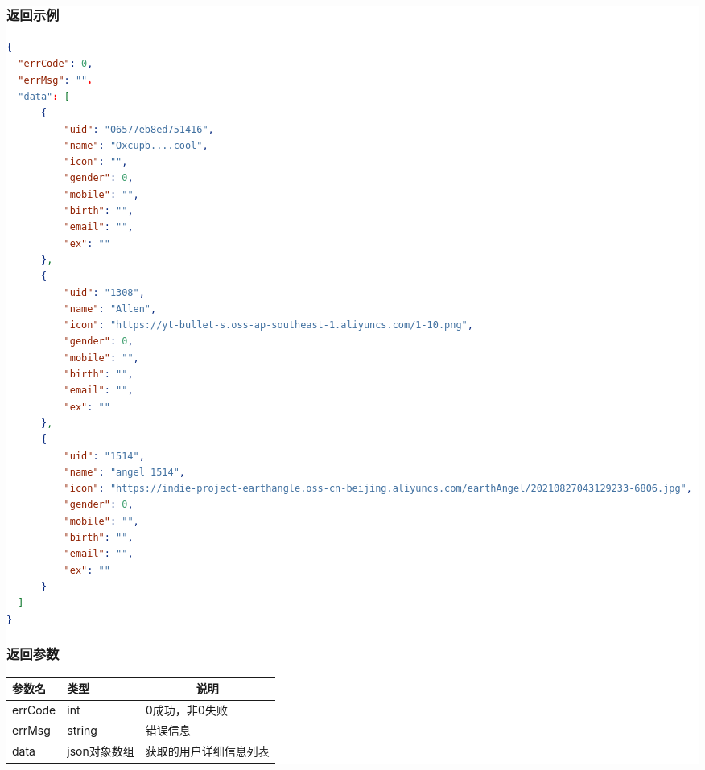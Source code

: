 
### **返回示例**

  ```json
{
    "errCode": 0,
    "errMsg": ""，
    "data": [
        {
            "uid": "06577eb8ed751416",
            "name": "Oxcupb....cool",
            "icon": "",
            "gender": 0,
            "mobile": "",
            "birth": "",
            "email": "",
            "ex": ""
        },
        {
            "uid": "1308",
            "name": "Allen",
            "icon": "https://yt-bullet-s.oss-ap-southeast-1.aliyuncs.com/1-10.png",
            "gender": 0,
            "mobile": "",
            "birth": "",
            "email": "",
            "ex": ""
        },
        {
            "uid": "1514",
            "name": "angel 1514",
            "icon": "https://indie-project-earthangle.oss-cn-beijing.aliyuncs.com/earthAngel/20210827043129233-6806.jpg",
            "gender": 0,
            "mobile": "",
            "birth": "",
            "email": "",
            "ex": ""
        }
    ]
}
  ```

### **返回参数**

| 参数名  | 类型         | 说明                   |
| :------ | :----------- | ---------------------- |
| errCode | int          | 0成功，非0失败         |
| errMsg  | string       | 错误信息               |
| data    | json对象数组 | 获取的用户详细信息列表 |
